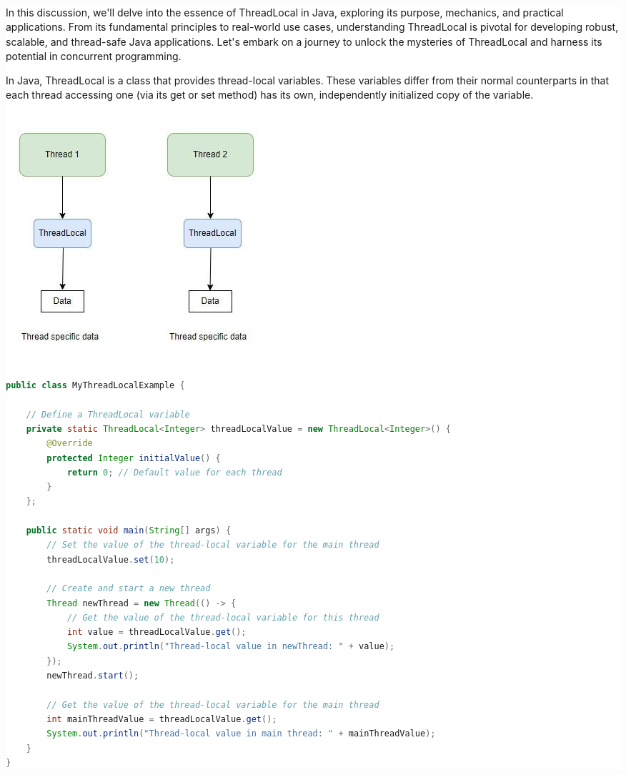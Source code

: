 In this discussion, we'll delve into the essence of ThreadLocal in Java, exploring its purpose, mechanics, and practical applications. From its fundamental principles to real-world use cases, understanding ThreadLocal is pivotal for developing robust, scalable, and thread-safe Java applications. Let's embark on a journey to unlock the mysteries of ThreadLocal and harness its potential in concurrent programming.

In Java, ThreadLocal is a class that provides thread-local variables. These variables differ from their normal counterparts in that each thread accessing one (via its get or set method) has its own, independently initialized copy of the variable.

![image](source/thread_local.jpeg)

```java
public class MyThreadLocalExample {

    // Define a ThreadLocal variable
    private static ThreadLocal<Integer> threadLocalValue = new ThreadLocal<Integer>() {
        @Override
        protected Integer initialValue() {
            return 0; // Default value for each thread
        }
    };

    public static void main(String[] args) {
        // Set the value of the thread-local variable for the main thread
        threadLocalValue.set(10);

        // Create and start a new thread
        Thread newThread = new Thread(() -> {
            // Get the value of the thread-local variable for this thread
            int value = threadLocalValue.get();
            System.out.println("Thread-local value in newThread: " + value);
        });
        newThread.start();

        // Get the value of the thread-local variable for the main thread
        int mainThreadValue = threadLocalValue.get();
        System.out.println("Thread-local value in main thread: " + mainThreadValue);
    }
}
```
